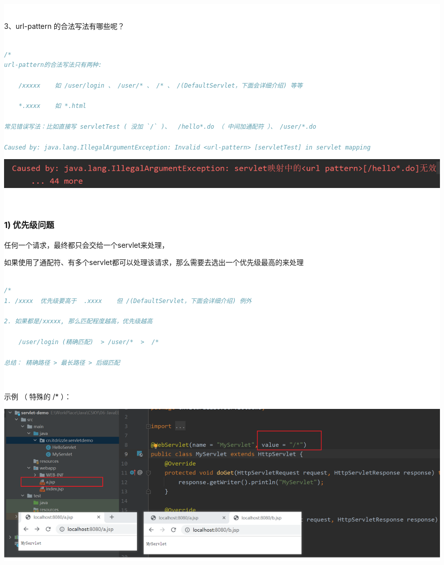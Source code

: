 <br/>

3、url-pattern 的合法写法有哪些呢？

```java

/*
url-pattern的合法写法只有两种:

	/xxxxx    如 /user/login 、 /user/* 、 /* 、 /(DefaultServlet，下面会详细介绍) 等等
	
	*.xxxx    如 *.html	
	
常见错误写法：比如直接写 servletTest ( 没加 `/` )、  /hello*.do （ 中间加通配符 ）、 /user/*.do
    
Caused by: java.lang.IllegalArgumentException: Invalid <url-pattern> [servletTest] in servlet mapping

```

![image-20220408195921035](vx_images/image-20220408195921035.png)

<br/>



### 1) 优先级问题

任何一个请求，最终都只会交给一个servlet来处理，

如果使用了通配符、有多个servlet都可以处理该请求，那么需要去选出一个优先级最高的来处理

```java

/*
1. /xxxx  优先级要高于  .xxxx    但 /(DefaultServlet，下面会详细介绍) 例外

2. 如果都是/xxxxx, 那么匹配程度越高，优先级越高 

	/user/login (精确匹配)  > /user/*  >  /*
	
总结： 精确路径 > 最长路径 > 后缀匹配 

```

<br/>

示例 （ 特殊的 /* ）：

![image-20220408203938810](vx_images/image-20220408203938810.png)

